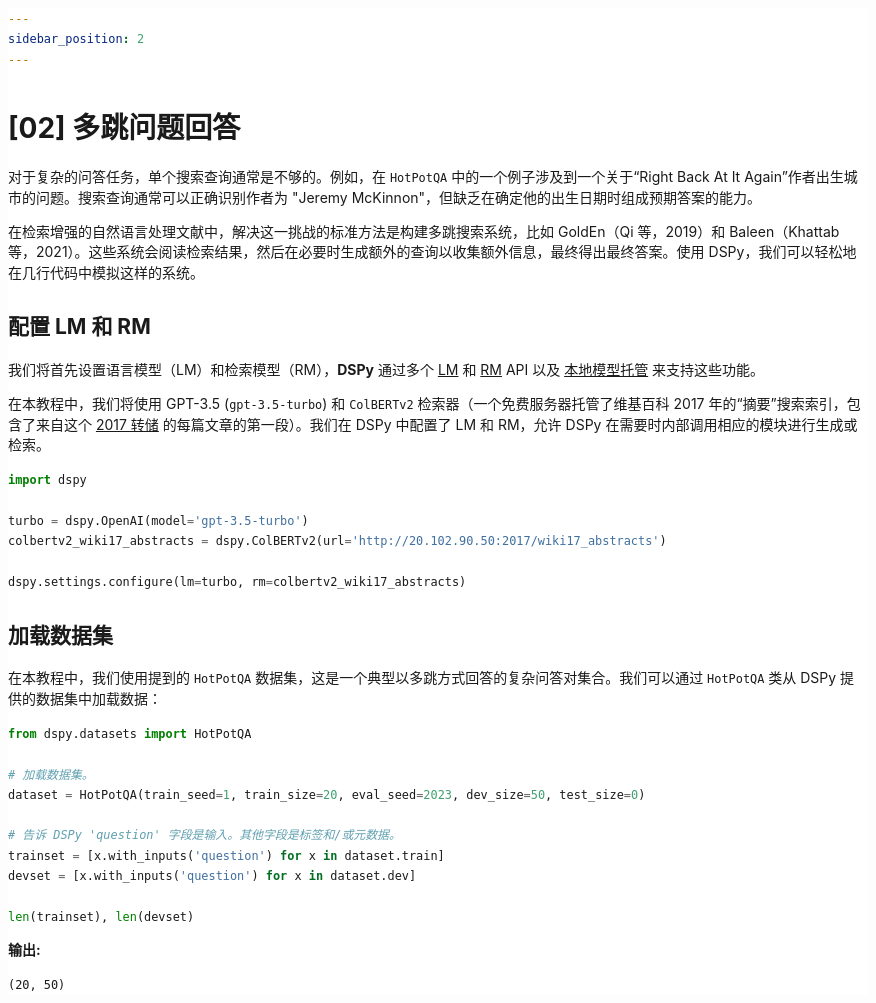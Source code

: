 ```yaml
---
sidebar_position: 2
---
```


# [02] 多跳问题回答

对于复杂的问答任务，单个搜索查询通常是不够的。例如，在 `HotPotQA` 中的一个例子涉及到一个关于“Right Back At It Again”作者出生城市的问题。搜索查询通常可以正确识别作者为 "Jeremy McKinnon"，但缺乏在确定他的出生日期时组成预期答案的能力。

在检索增强的自然语言处理文献中，解决这一挑战的标准方法是构建多跳搜索系统，比如 GoldEn（Qi 等，2019）和 Baleen（Khattab 等，2021）。这些系统会阅读检索结果，然后在必要时生成额外的查询以收集额外信息，最终得出最终答案。使用 DSPy，我们可以轻松地在几行代码中模拟这样的系统。

## 配置 LM 和 RM

我们将首先设置语言模型（LM）和检索模型（RM），**DSPy** 通过多个 [LM](https://dspy-docs.vercel.app/docs/category/language-model-clients) 和 [RM](https://dspy-docs.vercel.app/docs/category/retrieval-model-clients) API 以及 [本地模型托管](https://dspy-docs.vercel.app/docs/category/local-language-model-clients) 来支持这些功能。

在本教程中，我们将使用 GPT-3.5 (`gpt-3.5-turbo`) 和 `ColBERTv2` 检索器（一个免费服务器托管了维基百科 2017 年的“摘要”搜索索引，包含了来自这个 [2017 转储](https://hotpotqa.github.io/wiki-readme.html) 的每篇文章的第一段）。我们在 DSPy 中配置了 LM 和 RM，允许 DSPy 在需要时内部调用相应的模块进行生成或检索。

```python
import dspy

turbo = dspy.OpenAI(model='gpt-3.5-turbo')
colbertv2_wiki17_abstracts = dspy.ColBERTv2(url='http://20.102.90.50:2017/wiki17_abstracts')

dspy.settings.configure(lm=turbo, rm=colbertv2_wiki17_abstracts)
```

## 加载数据集

在本教程中，我们使用提到的 `HotPotQA` 数据集，这是一个典型以多跳方式回答的复杂问答对集合。我们可以通过 `HotPotQA` 类从 DSPy 提供的数据集中加载数据：

```python
from dspy.datasets import HotPotQA

# 加载数据集。
dataset = HotPotQA(train_seed=1, train_size=20, eval_seed=2023, dev_size=50, test_size=0)

# 告诉 DSPy 'question' 字段是输入。其他字段是标签和/或元数据。
trainset = [x.with_inputs('question') for x in dataset.train]
devset = [x.with_inputs('question') for x in dataset.dev]

len(trainset), len(devset)
```
**输出:**
```text
(20, 50)
```
